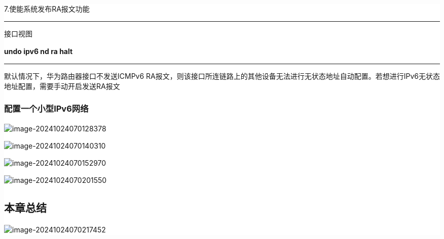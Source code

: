 7.使能系统发布RA报文功能

---

接口视图

**undo ipv6 nd ra halt**

---

默认情况下，华为路由器接口不发送ICMPv6 RA报文，则该接口所连链路上的其他设备无法进行无状态地址自动配置。若想进行IPv6无状态地址配置，需要手动开启发送RA报文



### 配置一个小型IPv6网络

![image-20241024070128378](./../../../../../AppData/Roaming/Typora/typora-user-images/image-20241024070128378.png)

![image-20241024070140310](./../../../../../AppData/Roaming/Typora/typora-user-images/image-20241024070140310.png)

![image-20241024070152970](./../../../../../AppData/Roaming/Typora/typora-user-images/image-20241024070152970.png)

![image-20241024070201550](./../../../../../AppData/Roaming/Typora/typora-user-images/image-20241024070201550.png)

## 本章总结

![image-20241024070217452](./../../../../../AppData/Roaming/Typora/typora-user-images/image-20241024070217452.png)





